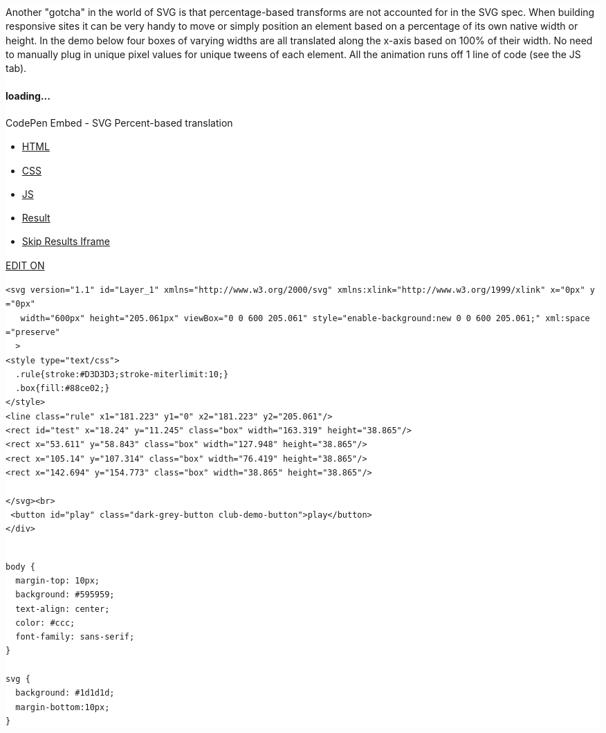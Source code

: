 Another "gotcha" in the world of SVG is that percentage-based transforms are not accounted for in the SVG spec. When building responsive sites it can be very handy to move or simply position an element based on a percentage of its own native width or height. In the demo below four boxes of varying widths are all translated along the x-axis based on 100% of their width. No need to manually plug in unique pixel values for unique tweens of each element. All the animation runs off 1 line of code (see the JS tab).

#### loading...

CodePen Embed - SVG Percent-based translation

- [HTML](https://codepen.io/GreenSock/embed/ZGbQVo/f3acfdfb2847f7f79d1d4817cc0f3ecd?default-tab=result&theme-id=41164#html-box)
- [CSS](https://codepen.io/GreenSock/embed/ZGbQVo/f3acfdfb2847f7f79d1d4817cc0f3ecd?default-tab=result&theme-id=41164#css-box)
- [JS](https://codepen.io/GreenSock/embed/ZGbQVo/f3acfdfb2847f7f79d1d4817cc0f3ecd?default-tab=result&theme-id=41164#js-box)

- [Result](https://codepen.io/GreenSock/embed/ZGbQVo/f3acfdfb2847f7f79d1d4817cc0f3ecd?default-tab=result&theme-id=41164#result-box)
- [Skip Results Iframe](https://codepen.io/GreenSock/embed/ZGbQVo/f3acfdfb2847f7f79d1d4817cc0f3ecd?default-tab=result&theme-id=41164#resources-link)

[EDIT ON](https://codepen.io/GreenSock/pen/ZGbQVo "Edit on CodePen")

``` cm-s-default
<svg version="1.1" id="Layer_1" xmlns="http://www.w3.org/2000/svg" xmlns:xlink="http://www.w3.org/1999/xlink" x="0px" y="0px"
   width="600px" height="205.061px" viewBox="0 0 600 205.061" style="enable-background:new 0 0 600 205.061;" xml:space="preserve"
  >
<style type="text/css">
  .rule{stroke:#D3D3D3;stroke-miterlimit:10;}
  .box{fill:#88ce02;}
</style>
<line class="rule" x1="181.223" y1="0" x2="181.223" y2="205.061"/>
<rect id="test" x="18.24" y="11.245" class="box" width="163.319" height="38.865"/>
<rect x="53.611" y="58.843" class="box" width="127.948" height="38.865"/>
<rect x="105.14" y="107.314" class="box" width="76.419" height="38.865"/>
<rect x="142.694" y="154.773" class="box" width="38.865" height="38.865"/>

</svg><br>
 <button id="play" class="dark-grey-button club-demo-button">play</button>
</div>

```

``` cm-s-default

body {
  margin-top: 10px;
  background: #595959;
  text-align: center;
  color: #ccc;
  font-family: sans-serif;
}

svg {
  background: #1d1d1d;
  margin-bottom:10px;
}

```

